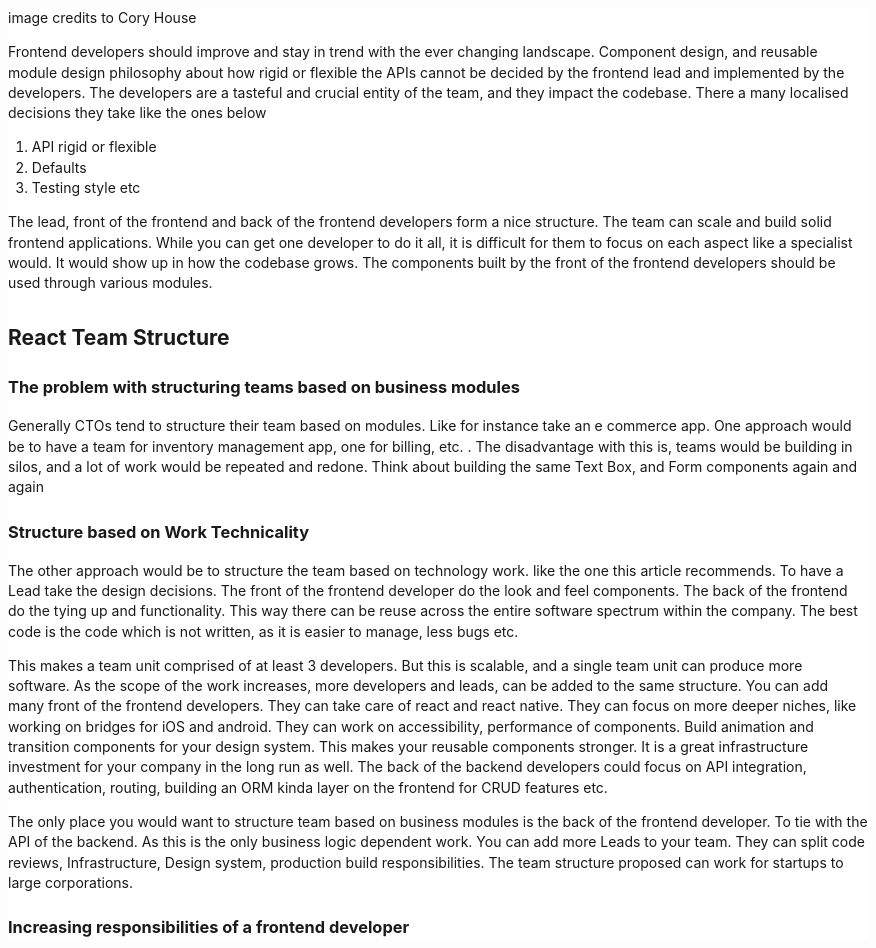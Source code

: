 
image credits to Cory House

Frontend developers should improve and stay in trend with the ever changing landscape. Component design, and reusable module design philosophy about how rigid or flexible the APIs cannot be decided by the frontend lead and implemented by the developers. The developers are a tasteful and crucial entity of the team, and they impact the codebase. There a many localised decisions they take like the ones below

1. API rigid or flexible
2. Defaults
3. Testing style etc

The lead, front of the frontend and back of the frontend developers form a nice structure. The team can scale and build solid frontend applications. While you can get one developer to do it all, it is difficult for them to focus on each aspect like a specialist would. It would show up in how the codebase grows. The components built by the front of the frontend developers should be used through various modules.

## React Team Structure

### The problem with structuring teams based on business modules

Generally CTOs tend to structure their team based on modules. Like for instance take an e commerce app. One approach would be to have a team for inventory management app, one for billing, etc. . The disadvantage with this is, teams would be building in silos, and a lot of work would be repeated and redone. Think about building the same Text Box, and Form components again and again

### Structure based on Work Technicality

The other approach would be to structure the team based on technology work. like the one this article recommends. To have a Lead take the design decisions. The front of the frontend developer do the look and feel components. The back of the frontend do the tying up and functionality. This way there can be reuse across the entire software spectrum within the company. The best code is the code which is not written, as it is easier to manage, less bugs etc.

This makes a team unit comprised of at least 3 developers. But this is scalable, and a single team unit can produce more software. As the scope of the work increases, more developers and leads, can be added to the same structure. You can add many front of the frontend developers. They can take care of react and react native. They can focus on more deeper niches, like working on bridges for iOS and android. They can work on accessibility, performance of components. Build animation and transition components for your design system. This makes your reusable components  stronger. It is a great infrastructure investment for your company in the long run as well. The back of the backend developers could focus on API integration, authentication, routing, building an ORM kinda layer on the frontend for CRUD features etc.

The only place you would want to structure team based on business modules is the back of the frontend developer. To tie with the API of the backend. As this is the only business logic dependent work. You can add more Leads to your team. They can split code reviews, Infrastructure, Design system, production build responsibilities. The team structure proposed can work for startups to large corporations.

### Increasing responsibilities of a frontend developer
